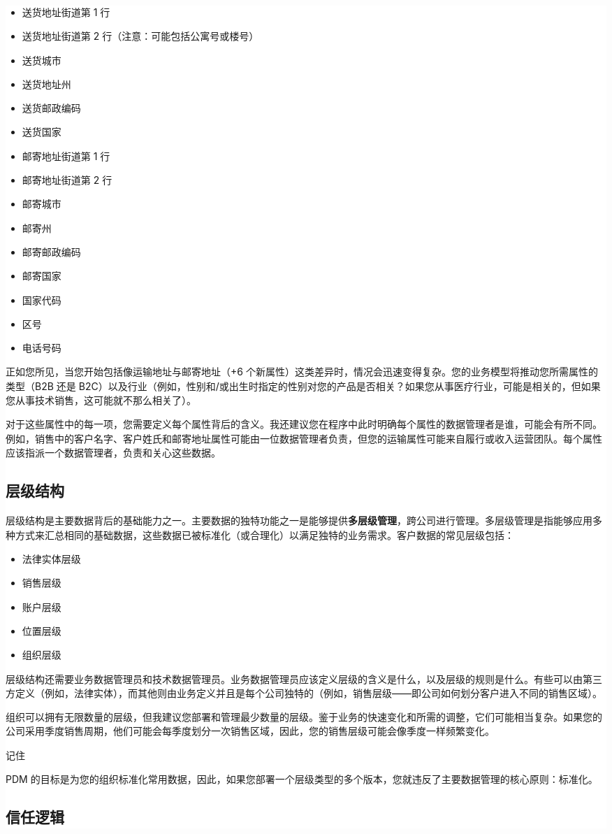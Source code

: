 +   送货地址街道第 1 行

+   送货地址街道第 2 行（注意：可能包括公寓号或楼号）

+   送货城市

+   送货地址州

+   送货邮政编码

+   送货国家

+   邮寄地址街道第 1 行

+   邮寄地址街道第 2 行

+   邮寄城市

+   邮寄州

+   邮寄邮政编码

+   邮寄国家

+   国家代码

+   区号

+   电话号码

正如您所见，当您开始包括像运输地址与邮寄地址（+6 个新属性）这类差异时，情况会迅速变得复杂。您的业务模型将推动您所需属性的类型（B2B 还是 B2C）以及行业（例如，性别和/或出生时指定的性别对您的产品是否相关？如果您从事医疗行业，可能是相关的，但如果您从事技术销售，这可能就不那么相关了）。

对于这些属性中的每一项，您需要定义每个属性背后的含义。我还建议您在程序中此时明确每个属性的数据管理者是谁，可能会有所不同。例如，销售中的客户名字、客户姓氏和邮寄地址属性可能由一位数据管理者负责，但您的运输属性可能来自履行或收入运营团队。每个属性应该指派一个数据管理者，负责和关心这些数据。

## 层级结构

层级结构是主要数据背后的基础能力之一。主要数据的独特功能之一是能够提供**多层级管理**，跨公司进行管理。多层级管理是指能够应用多种方式来汇总相同的基础数据，这些数据已被标准化（或合理化）以满足独特的业务需求。客户数据的常见层级包括：

+   法律实体层级

+   销售层级

+   账户层级

+   位置层级

+   组织层级

层级结构还需要业务数据管理员和技术数据管理员。业务数据管理员应该定义层级的含义是什么，以及层级的规则是什么。有些可以由第三方定义（例如，法律实体），而其他则由业务定义并且是每个公司独特的（例如，销售层级——即公司如何划分客户进入不同的销售区域）。

组织可以拥有无限数量的层级，但我建议您部署和管理最少数量的层级。鉴于业务的快速变化和所需的调整，它们可能相当复杂。如果您的公司采用季度销售周期，他们可能会每季度划分一次销售区域，因此，您的销售层级可能会像季度一样频繁变化。

记住

PDM 的目标是为您的组织标准化常用数据，因此，如果您部署一个层级类型的多个版本，您就违反了主要数据管理的核心原则：标准化。

## 信任逻辑
